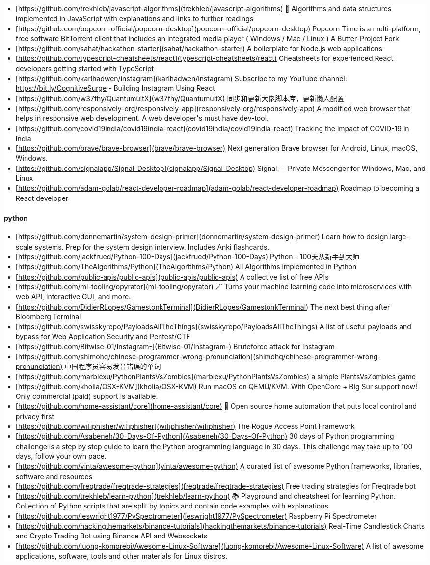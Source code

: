 * [https://github.com/trekhleb/javascript-algorithms](trekhleb/javascript-algorithms) 📝 Algorithms and data structures implemented in JavaScript with explanations and links to further readings
* [https://github.com/popcorn-official/popcorn-desktop](popcorn-official/popcorn-desktop) Popcorn Time is a multi-platform, free software BitTorrent client that includes an integrated media player ( Windows / Mac / Linux ) A Butter-Project Fork
* [https://github.com/sahat/hackathon-starter](sahat/hackathon-starter) A boilerplate for Node.js web applications
* [https://github.com/typescript-cheatsheets/react](typescript-cheatsheets/react) Cheatsheets for experienced React developers getting started with TypeScript
* [https://github.com/karlhadwen/instagram](karlhadwen/instagram) Subscribe to my YouTube channel: https://bit.ly/CognitiveSurge - Building Instagram Using React
* [https://github.com/w37fhy/QuantumultX](w37fhy/QuantumultX) 同步和更新大佬脚本库，更新懒人配置
* [https://github.com/responsively-org/responsively-app](responsively-org/responsively-app) A modified web browser that helps in responsive web development. A web developer's must have dev-tool.
* [https://github.com/covid19india/covid19india-react](covid19india/covid19india-react) Tracking the impact of COVID-19 in India
* [https://github.com/brave/brave-browser](brave/brave-browser) Next generation Brave browser for Android, Linux, macOS, Windows.
* [https://github.com/signalapp/Signal-Desktop](signalapp/Signal-Desktop) Signal — Private Messenger for Windows, Mac, and Linux
* [https://github.com/adam-golab/react-developer-roadmap](adam-golab/react-developer-roadmap) Roadmap to becoming a React developer

#### python
* [https://github.com/donnemartin/system-design-primer](donnemartin/system-design-primer) Learn how to design large-scale systems. Prep for the system design interview. Includes Anki flashcards.
* [https://github.com/jackfrued/Python-100-Days](jackfrued/Python-100-Days) Python - 100天从新手到大师
* [https://github.com/TheAlgorithms/Python](TheAlgorithms/Python) All Algorithms implemented in Python
* [https://github.com/public-apis/public-apis](public-apis/public-apis) A collective list of free APIs
* [https://github.com/ml-tooling/opyrator](ml-tooling/opyrator) 🪄 Turns your machine learning code into microservices with web API, interactive GUI, and more.
* [https://github.com/DidierRLopes/GamestonkTerminal](DidierRLopes/GamestonkTerminal) The next best thing after Bloomberg Terminal
* [https://github.com/swisskyrepo/PayloadsAllTheThings](swisskyrepo/PayloadsAllTheThings) A list of useful payloads and bypass for Web Application Security and Pentest/CTF
* [https://github.com/Bitwise-01/Instagram-](Bitwise-01/Instagram-) Bruteforce attack for Instagram
* [https://github.com/shimohq/chinese-programmer-wrong-pronunciation](shimohq/chinese-programmer-wrong-pronunciation) 中国程序员容易发音错误的单词
* [https://github.com/marblexu/PythonPlantsVsZombies](marblexu/PythonPlantsVsZombies) a simple PlantsVsZombies game
* [https://github.com/kholia/OSX-KVM](kholia/OSX-KVM) Run macOS on QEMU/KVM. With OpenCore + Big Sur support now! Only commercial (paid) support is available.
* [https://github.com/home-assistant/core](home-assistant/core) 🏡 Open source home automation that puts local control and privacy first
* [https://github.com/wifiphisher/wifiphisher](wifiphisher/wifiphisher) The Rogue Access Point Framework
* [https://github.com/Asabeneh/30-Days-Of-Python](Asabeneh/30-Days-Of-Python) 30 days of Python programming challenge is a step by step guide to learn the Python programming language in 30 days. This challenge may take up to 100 days, follow your own pace.
* [https://github.com/vinta/awesome-python](vinta/awesome-python) A curated list of awesome Python frameworks, libraries, software and resources
* [https://github.com/freqtrade/freqtrade-strategies](freqtrade/freqtrade-strategies) Free trading strategies for Freqtrade bot
* [https://github.com/trekhleb/learn-python](trekhleb/learn-python) 📚 Playground and cheatsheet for learning Python. Collection of Python scripts that are split by topics and contain code examples with explanations.
* [https://github.com/leswright1977/PySpectrometer](leswright1977/PySpectrometer) Raspberry Pi Spectrometer
* [https://github.com/hackingthemarkets/binance-tutorials](hackingthemarkets/binance-tutorials) Real-Time Candlestick Charts and Crypto Trading Bot using Binance API and Websockets
* [https://github.com/luong-komorebi/Awesome-Linux-Software](luong-komorebi/Awesome-Linux-Software) A list of awesome applications, software, tools and other materials for Linux distros.